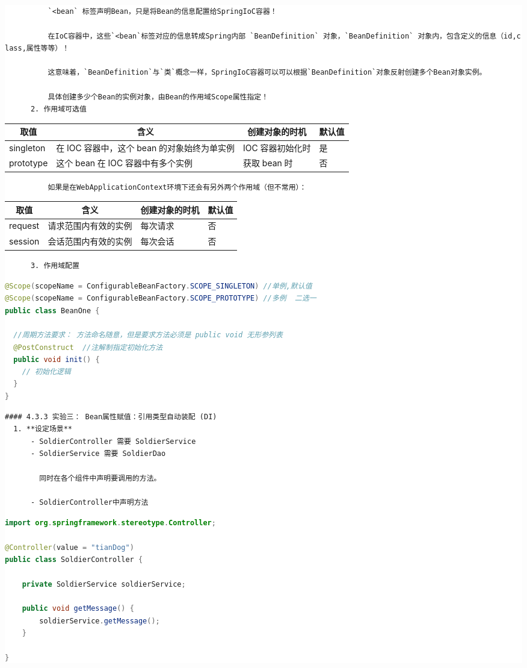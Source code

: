               `<bean`​ 标签声明Bean，只是将Bean的信息配置给SpringIoC容器！

              在IoC容器中，这些`<bean`​标签对应的信息转成Spring内部 `BeanDefinition`​ 对象，`BeanDefinition`​ 对象内，包含定义的信息（id,class,属性等等）！

              这意味着，`BeanDefinition`​与`类`​概念一样，SpringIoC容器可以可以根据`BeanDefinition`​对象反射创建多个Bean对象实例。

              具体创建多少个Bean的实例对象，由Bean的作用域Scope属性指定！  
          2. 作用域可选值

|取值|含义|创建对象的时机|默认值|
| -----------| ---------------------------------------------| ------------------| --------|
|singleton|在 IOC 容器中，这个 bean 的对象始终为单实例|IOC 容器初始化时|是|
|prototype|这个 bean 在 IOC 容器中有多个实例|获取 bean 时|否|

              如果是在WebApplicationContext环境下还会有另外两个作用域（但不常用）：

|取值|含义|创建对象的时机|默认值|
| ---------| ----------------------| ----------------| --------|
|request|请求范围内有效的实例|每次请求|否|
|session|会话范围内有效的实例|每次会话|否|

          3. 作用域配置

```Java
@Scope(scopeName = ConfigurableBeanFactory.SCOPE_SINGLETON) //单例,默认值
@Scope(scopeName = ConfigurableBeanFactory.SCOPE_PROTOTYPE) //多例  二选一
public class BeanOne {

  //周期方法要求： 方法命名随意，但是要求方法必须是 public void 无形参列表
  @PostConstruct  //注解制指定初始化方法
  public void init() {
    // 初始化逻辑
  }
}
```

    #### 4.3.3 实验三： Bean属性赋值：引用类型自动装配 (DI)  
      1. **设定场景**  
          - SoldierController 需要 SoldierService  
          - SoldierService 需要 SoldierDao

            同时在各个组件中声明要调用的方法。

          - SoldierController中声明方法

```Java
import org.springframework.stereotype.Controller;

@Controller(value = "tianDog")
public class SoldierController {

    private SoldierService soldierService;

    public void getMessage() {
        soldierService.getMessage();
    }

}
```
